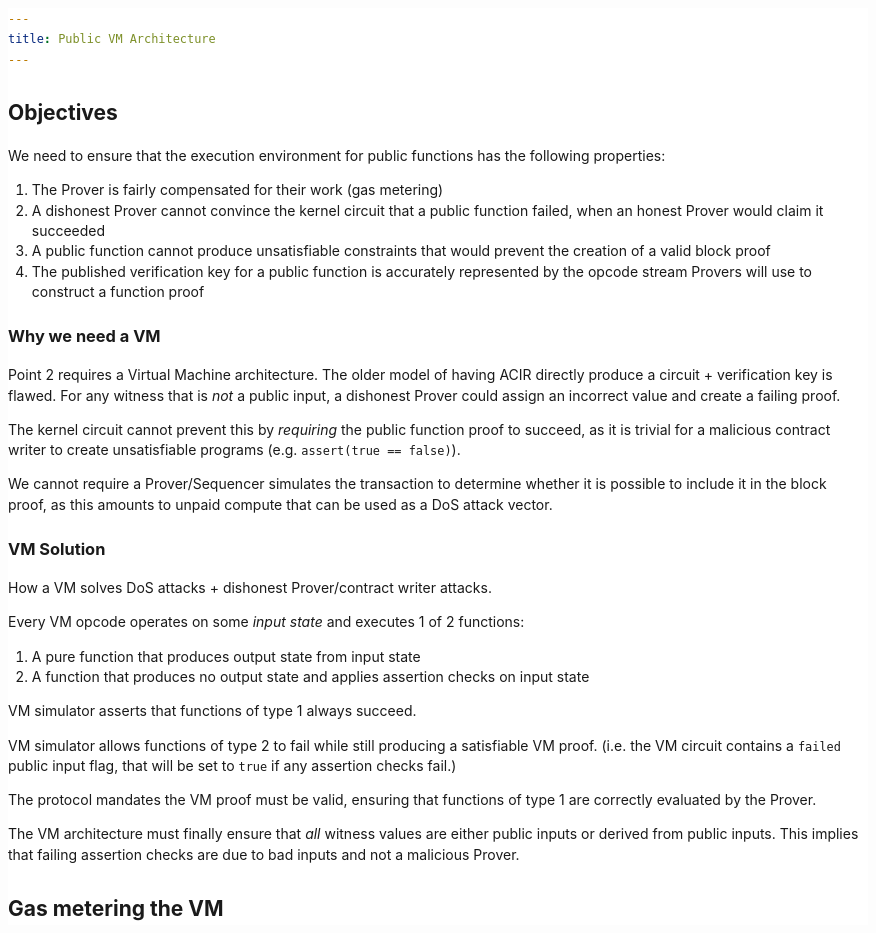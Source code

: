 ```yaml
---
title: Public VM Architecture
---
```


## Objectives

We need to ensure that the execution environment for public functions has the following properties:

1. The Prover is fairly compensated for their work (gas metering)
1. A dishonest Prover cannot convince the kernel circuit that a public function failed, when an honest Prover would claim it succeeded
1. A public function cannot produce unsatisfiable constraints that would prevent the creation of a valid block proof
1. The published verification key for a public function is accurately represented by the opcode stream Provers will use to construct a function proof

### Why we need a VM

Point 2 requires a Virtual Machine architecture. The older model of having ACIR directly produce a circuit + verification key is flawed. For any witness that is _not_ a public input, a dishonest Prover could assign an incorrect value and create a failing proof.

The kernel circuit cannot prevent this by _requiring_ the public function proof to succeed, as it is trivial for a malicious contract writer to create unsatisfiable programs (e.g. `assert(true == false)`).

We cannot require a Prover/Sequencer simulates the transaction to determine whether it is possible to include it in the block proof, as this amounts to unpaid compute that can be used as a DoS attack vector.

### VM Solution

How a VM solves DoS attacks + dishonest Prover/contract writer attacks.

Every VM opcode operates on some _input state_ and executes 1 of 2 functions:

1. A pure function that produces output state from input state
2. A function that produces no output state and applies assertion checks on input state

VM simulator asserts that functions of type 1 always succeed.

VM simulator allows functions of type 2 to fail while still producing a satisfiable VM proof. (i.e. the VM circuit contains a `failed` public input flag, that will be set to `true` if any assertion checks fail.)

The protocol mandates the VM proof must be valid, ensuring that functions of type 1 are correctly evaluated by the Prover.

The VM architecture must finally ensure that _all_ witness values are either public inputs or derived from public inputs. This implies that failing assertion checks are due to bad inputs and not a malicious Prover.

## Gas metering the VM
